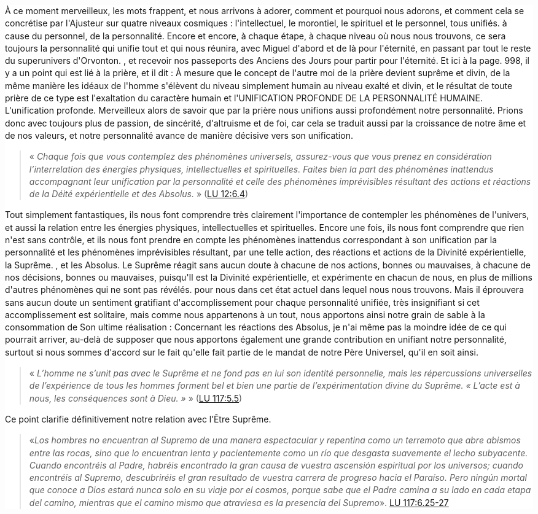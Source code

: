 À ce moment merveilleux, les mots frappent, et nous arrivons à adorer, comment et pourquoi nous adorons, et comment cela se concrétise par l'Ajusteur sur quatre niveaux cosmiques : l'intellectuel, le morontiel, le spirituel et le personnel, tous unifiés. à cause du personnel, de la personnalité. Encore et encore, à chaque étape, à chaque niveau où nous nous trouvons, ce sera toujours la personnalité qui unifie tout et qui nous réunira, avec Miguel d'abord et de là pour l'éternité, en passant par tout le reste du superunivers d'Orvonton. , et recevoir nos passeports des Anciens des Jours pour partir pour l'éternité. Et ici à la page. 998, il y a un point qui est lié à la prière, et il dit : À mesure que le concept de l'autre moi de la prière devient suprême et divin, de la même manière les idéaux de l'homme s'élèvent du niveau simplement humain au niveau exalté et divin, et le résultat de toute prière de ce type est l'exaltation du caractère humain et l'UNIFICATION PROFONDE DE LA PERSONNALITÉ HUMAINE. L'unification profonde. Merveilleux alors de savoir que par la prière nous unifions aussi profondément notre personnalité. Prions donc avec toujours plus de passion, de sincérité, d'altruisme et de foi, car cela se traduit aussi par la croissance de notre âme et de nos valeurs, et notre personnalité avance de manière décisive vers son unification.

> « _Chaque fois que vous contemplez des phénomènes universels, assurez-vous que vous prenez en considération l’interrelation des énergies physiques, intellectuelles et spirituelles. Faites bien la part des phénomènes inattendus accompagnant leur unification par la personnalité et celle des phénomènes imprévisibles résultant des actions et réactions de la Déité expérientielle et des Absolus._ » (<a id="a83_399"></a>[LU 12:6.4](/fr/The_Urantia_Book/12#p6_4))

Tout simplement fantastiques, ils nous font comprendre très clairement l'importance de contempler les phénomènes de l'univers, et aussi la relation entre les énergies physiques, intellectuelles et spirituelles. Encore une fois, ils nous font comprendre que rien n'est sans contrôle, et ils nous font prendre en compte les phénomènes inattendus correspondant à son unification par la personnalité et les phénomènes imprévisibles résultant, par une telle action, des réactions et actions de la Divinité expérientielle, la Suprême. , et les Absolus. Le Suprême réagit sans aucun doute à chacune de nos actions, bonnes ou mauvaises, à chacune de nos décisions, bonnes ou mauvaises, puisqu'Il est la Divinité expérientielle, et expérimente en chacun de nous, en plus de millions d'autres phénomènes qui ne sont pas révélés. pour nous dans cet état actuel dans lequel nous nous trouvons. Mais il éprouvera sans aucun doute un sentiment gratifiant d'accomplissement pour chaque personnalité unifiée, très insignifiant si cet accomplissement est solitaire, mais comme nous appartenons à un tout, nous apportons ainsi notre grain de sable à la consommation de Son ultime réalisation : Concernant les réactions des Absolus, je n'ai même pas la moindre idée de ce qui pourrait arriver, au-delà de supposer que nous apportons également une grande contribution en unifiant notre personnalité, surtout si nous sommes d'accord sur le fait qu'elle fait partie de le mandat de notre Père Universel, qu'il en soit ainsi.

> « _L’homme ne s’unit pas avec le Suprême et ne fond pas en lui son identité personnelle, mais les répercussions universelles de l’expérience de tous les hommes forment bel et bien une partie de l’expérimentation divine du Suprême. « L’acte est à nous, les conséquences sont à Dieu. »_ » (<a id="a87_290"></a>[LU 117:5.5](/fr/The_Urantia_Book/117#p5_5))

Ce point clarifie définitivement notre relation avec l’Être Suprême.

> «_Los hombres no encuentran al Supremo de una manera espectacular y repentina como un terremoto que abre abismos entre las rocas, sino que lo encuentran lenta y pacientemente como un río que desgasta suavemente el lecho subyacente. Cuando encontréis al Padre, habréis encontrado la gran causa de vuestra ascensión espiritual por los universos; cuando encontréis al Supremo, descubriréis el gran resultado de vuestra carrera de progreso hacia el Paraíso. Pero ningún mortal que conoce a Dios estará nunca solo en su viaje por el cosmos, porque sabe que el Padre camina a su lado en cada etapa del camino, mientras que el camino mismo que atraviesa es la presencia del Supremo_». [LU 117:6.25-27](/es/The_Urantia_Book/117#p6_25)
